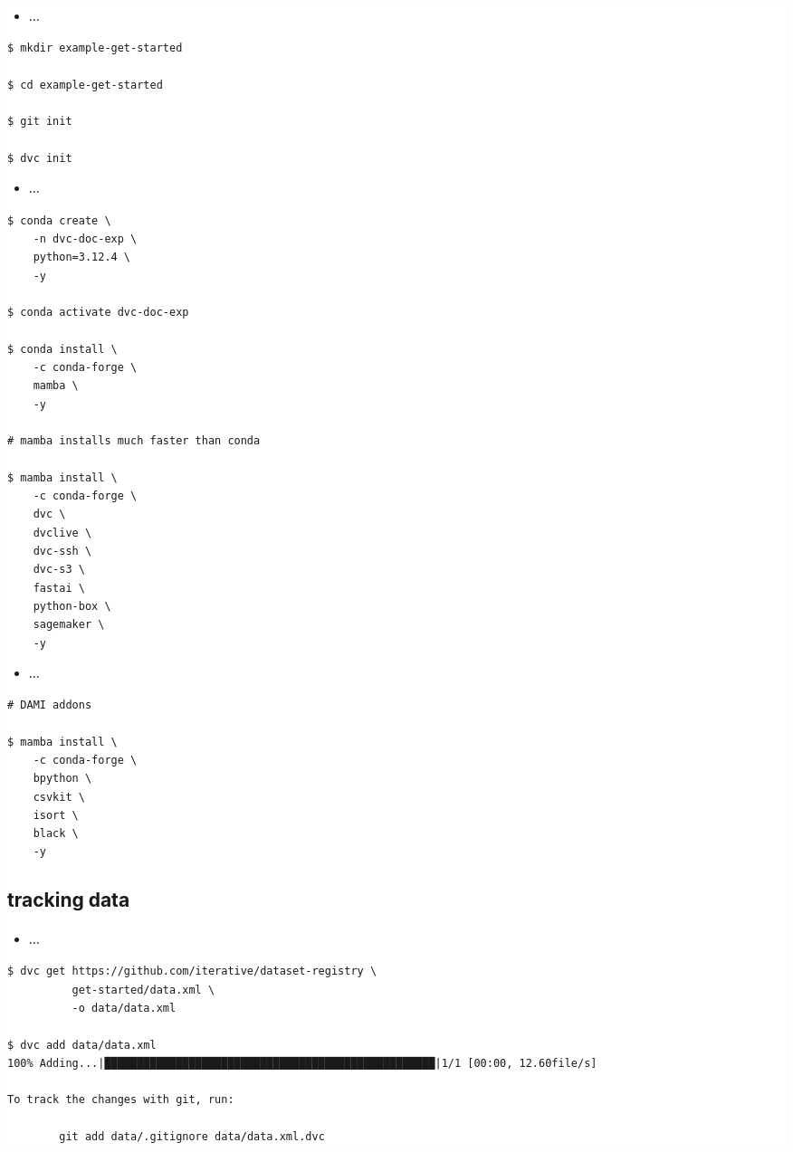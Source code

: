 - ...
```
$ mkdir example-get-started

$ cd example-get-started

$ git init

$ dvc init
```

- ...
```
$ conda create \
    -n dvc-doc-exp \
    python=3.12.4 \
    -y

$ conda activate dvc-doc-exp

$ conda install \
    -c conda-forge \
    mamba \
    -y 
    
# mamba installs much faster than conda

$ mamba install \
    -c conda-forge \
    dvc \
    dvclive \
    dvc-ssh \
    dvc-s3 \
    fastai \
    python-box \
    sagemaker \
    -y
```

- ...
```
# DAMI addons

$ mamba install \
    -c conda-forge \
    bpython \
    csvkit \
    isort \
    black \
    -y
```
## tracking data
- ...
```
$ dvc get https://github.com/iterative/dataset-registry \
          get-started/data.xml \
          -o data/data.xml

$ dvc add data/data.xml
100% Adding...|███████████████████████████████████████████████████|1/1 [00:00, 12.60file/s]
                                                                                                                                                                                                              
To track the changes with git, run:

        git add data/.gitignore data/data.xml.dvc

```